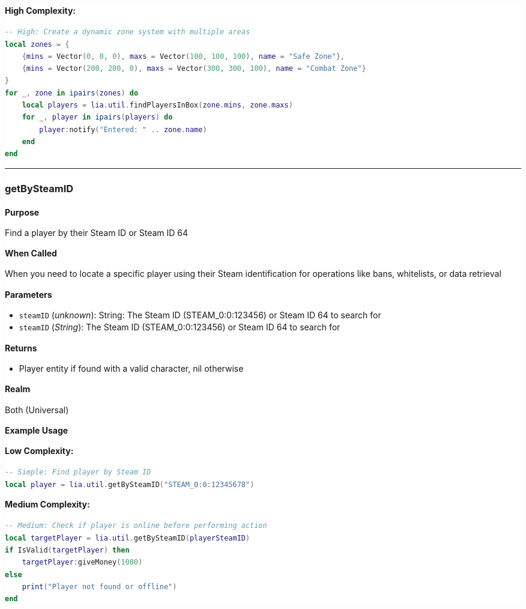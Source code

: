 **High Complexity:**
```lua
-- High: Create a dynamic zone system with multiple areas
local zones = {
    {mins = Vector(0, 0, 0), maxs = Vector(100, 100, 100), name = "Safe Zone"},
    {mins = Vector(200, 200, 0), maxs = Vector(300, 300, 100), name = "Combat Zone"}
}
for _, zone in ipairs(zones) do
    local players = lia.util.findPlayersInBox(zone.mins, zone.maxs)
    for _, player in ipairs(players) do
        player:notify("Entered: " .. zone.name)
    end
end

```

---

### getBySteamID

**Purpose**

Find a player by their Steam ID or Steam ID 64

**When Called**

When you need to locate a specific player using their Steam identification for operations like bans, whitelists, or data retrieval

**Parameters**

* `steamID` (*unknown*): String: The Steam ID (STEAM_0:0:123456) or Steam ID 64 to search for
* `steamID` (*String*): The Steam ID (STEAM_0:0:123456) or Steam ID 64 to search for

**Returns**

* Player entity if found with a valid character, nil otherwise

**Realm**

Both (Universal)

**Example Usage**

**Low Complexity:**
```lua
-- Simple: Find player by Steam ID
local player = lia.util.getBySteamID("STEAM_0:0:12345678")

```

**Medium Complexity:**
```lua
-- Medium: Check if player is online before performing action
local targetPlayer = lia.util.getBySteamID(playerSteamID)
if IsValid(targetPlayer) then
    targetPlayer:giveMoney(1000)
else
    print("Player not found or offline")
end

```
